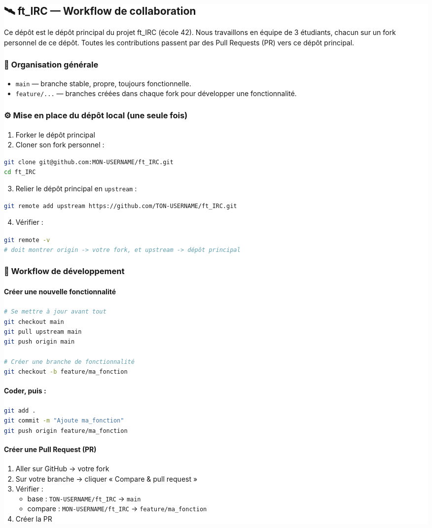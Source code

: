## 🛰️ ft_IRC — Workflow de collaboration

Ce dépôt est le dépôt principal du projet ft_IRC (école 42).
Nous travaillons en équipe de 3 étudiants, chacun sur un fork personnel de ce dépôt.
Toutes les contributions passent par des Pull Requests (PR) vers ce dépôt principal.

### 🧩 Organisation générale

- `main` — branche stable, propre, toujours fonctionnelle.
- `feature/...` — branches créées dans chaque fork pour développer une fonctionnalité.

### ⚙️ Mise en place du dépôt local (une seule fois)

1. Forker le dépôt principal
2. Cloner son fork personnel :
```bash
git clone git@github.com:MON-USERNAME/ft_IRC.git
cd ft_IRC
```
3. Relier le dépôt principal en `upstream` :
```bash
git remote add upstream https://github.com/TON-USERNAME/ft_IRC.git
```
4. Vérifier :
```bash
git remote -v
# doit montrer origin -> votre fork, et upstream -> dépôt principal
```
### 🚀 Workflow de développement
#### Créer une nouvelle fonctionnalité
```bash
# Se mettre à jour avant tout
git checkout main
git pull upstream main
git push origin main

# Créer une branche de fonctionnalité
git checkout -b feature/ma_fonction
```

#### Coder, puis :
```bash
git add .
git commit -m "Ajoute ma_fonction"
git push origin feature/ma_fonction
```
#### Créer une Pull Request (PR)

1. Aller sur GitHub → votre fork
2. Sur votre branche → cliquer « Compare & pull request »
3. Vérifier :
	- base : `TON-USERNAME/ft_IRC` → `main`
	- compare : `MON-USERNAME/ft_IRC` → `feature/ma_fonction`
4. Créer la PR
